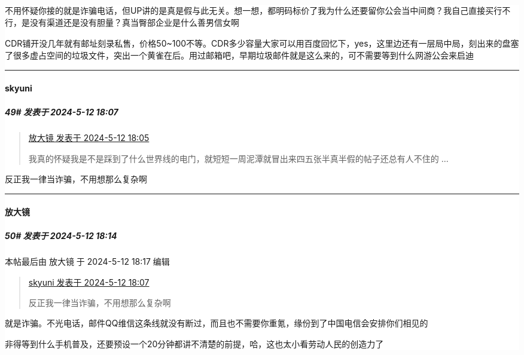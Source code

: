 不用怀疑你接的就是诈骗电话，但UP讲的是真是假与此无关。想一想，都明码标价了我为什么还要留你公会当中间商？我自己直接买行不行，是没有渠道还是没有胆量？真当臀部企业是什么善男信女啊

CDR铺开没几年就有邮址刻录私售，价格50~100不等。CDR多少容量大家可以用百度回忆下，yes，这里边还有一层局中局，刻出来的盘塞了很多虚占空间的垃圾文件，突出一个黄雀在后。用过邮箱吧，早期垃圾邮件就是这么来的，可不需要等到什么网游公会来启迪

*****

####  skyuni  
##### 49#       发表于 2024-5-12 18:07

<blockquote><a href="httphttps://bbs.saraba1st.com/2b/forum.php?mod=redirect&amp;goto=findpost&amp;pid=64896873&amp;ptid=2183407" target="_blank">放大镜 发表于 2024-5-12 18:05</a>

我真的怀疑我是不是踩到了什么世界线的电门，就短短一周泥潭就冒出来四五张半真半假的帖子还总有人不住的 ...</blockquote>
反正我一律当诈骗，不用想那么复杂啊


*****

####  放大镜  
##### 50#       发表于 2024-5-12 18:14

 本帖最后由 放大镜 于 2024-5-12 18:17 编辑 
<blockquote><a href="httphttps://bbs.saraba1st.com/2b/forum.php?mod=redirect&amp;goto=findpost&amp;pid=64896891&amp;ptid=2183407" target="_blank">skyuni 发表于 2024-5-12 18:07</a>

反正我一律当诈骗，不用想那么复杂啊</blockquote>
就是诈骗。不光电话，邮件QQ维信这条线就没有断过，而且也不需要你重氪，缘份到了中国电信会安排你们相见的

非得等到什么手机普及，还要预设一个20分钟都讲不清楚的前提，哈，这也太小看劳动人民的创造力了

